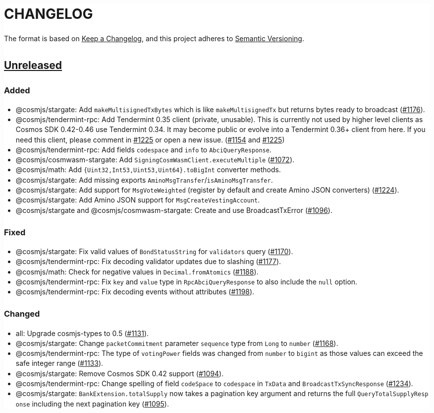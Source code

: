 # CHANGELOG

The format is based on [Keep a Changelog](https://keepachangelog.com/en/1.0.0/),
and this project adheres to
[Semantic Versioning](https://semver.org/spec/v2.0.0.html).

## [Unreleased]

### Added

- @cosmjs/stargate: Add `makeMultisignedTxBytes` which is like
  `makeMultisignedTx` but returns bytes ready to broadcast ([#1176]).
- @cosmjs/tendermint-rpc: Add Tendermint 0.35 client (private, unusable). This
  is currently not used by higher level clients as Cosmos SDK 0.42-0.46 use
  Tendermint 0.34. It may become public or evolve into a Tendermint 0.36+ client
  from here. If you need this client, please comment in [#1225] or open a new
  issue. ([#1154] and [#1225])
- @cosmjs/tendermint-rpc: Add fields `codespace` and `info` to
  `AbciQueryResponse`.
- @cosmjs/cosmwasm-stargate: Add `SigningCosmWasmClient.executeMultiple`
  ([#1072]).
- @cosmjs/math: Add `{Uint32,Int53,Uint53,Uint64}.toBigInt` converter methods.
- @cosmjs/stargate: Add missing exports `AminoMsgTransfer`/`isAminoMsgTransfer`.
- @cosmjs/stargate: Add support for `MsgVoteWeighted` (register by default and
  create Amino JSON converters) ([#1224]).
- @cosmjs/stargate: Add Amino JSON support for `MsgCreateVestingAccount`.
- @cosmjs/stargate and @cosmjs/cosmwasm-stargate: Create and use
  BroadcastTxError ([#1096]).

[#1072]: https://github.com/cosmos/cosmjs/issues/1072
[#1096]: https://github.com/cosmos/cosmjs/issues/1096
[#1154]: https://github.com/cosmos/cosmjs/issues/1154
[#1176]: https://github.com/cosmos/cosmjs/pull/1176
[#1224]: https://github.com/cosmos/cosmjs/pull/1224
[#1225]: https://github.com/cosmos/cosmjs/issues/1225

### Fixed

- @cosmjs/stargate: Fix valid values of `BondStatusString` for `validators`
  query ([#1170]).
- @cosmjs/tendermint-rpc: Fix decoding validator updates due to slashing
  ([#1177]).
- @cosmjs/math: Check for negative values in `Decimal.fromAtomics` ([#1188]).
- @cosmjs/tendermint-rpc: Fix `key` and `value` type in `RpcAbciQueryResponse`
  to also include the `null` option.
- @cosmjs/tendermint-rpc: Fix decoding events without attributes ([#1198]).

[#1170]: https://github.com/cosmos/cosmjs/issues/1170
[#1177]: https://github.com/cosmos/cosmjs/issues/1177
[#1188]: https://github.com/cosmos/cosmjs/pull/1188
[#1198]: https://github.com/cosmos/cosmjs/pull/1198

### Changed

- all: Upgrade cosmjs-types to 0.5 ([#1131]).
- @cosmjs/stargate: Change `packetCommitment` parameter `sequence` type from
  `Long` to `number` ([#1168]).
- @cosmjs/tendermint-rpc: The type of `votingPower` fields was changed from
  `number` to `bigint` as those values can exceed the safe integer range
  ([#1133]).
- @cosmjs/stargate: Remove Cosmos SDK 0.42 support ([#1094]).
- @cosmjs/tendermint-rpc: Change spelling of field `codeSpace` to `codespace` in
  `TxData` and `BroadcastTxSyncResponse` ([#1234]).
- @cosmjs/stargate: `BankExtension.totalSupply` now takes a pagination key
  argument and returns the full `QueryTotalSupplyResponse` including the next
  pagination key ([#1095]).


[#1131]: https://github.com/cosmos/cosmjs/pull/1131
[#1168]: https://github.com/cosmos/cosmjs/pull/1168
[#1133]: https://github.com/cosmos/cosmjs/issues/1133
[#1094]: https://github.com/cosmos/cosmjs/issues/1094
[#1234]: https://github.com/cosmos/cosmjs/issues/1234
[#1095]: https://github.com/cosmos/cosmjs/issues/1095
[#1166]: https://github.com/cosmos/cosmjs/pull/1166
[#1150]: https://github.com/cosmos/cosmjs/pull/1150
[#1151]: https://github.com/cosmos/cosmjs/issues/1151
[#1007]: https://github.com/cosmos/cosmjs/issues/1007
[#1110]: https://github.com/cosmos/cosmjs/issues/1110
[#1120]: https://github.com/cosmos/cosmjs/pull/1120
[#1121]: https://github.com/cosmos/cosmjs/pull/1121
[#1116]: https://github.com/cosmos/cosmjs/issues/1116
[#1074]: https://github.com/cosmos/cosmjs/issues/1074
[#1115]: https://github.com/cosmos/cosmjs/issues/1115
[#927]: https://github.com/cosmos/cosmjs/issues/927
[#955]: https://github.com/cosmos/cosmjs/issues/955
[#960]: https://github.com/cosmos/cosmjs/pull/960
[#966]: https://github.com/cosmos/cosmjs/pull/966
[#989]: https://github.com/cosmos/cosmjs/issues/989
[#994]: https://github.com/cosmos/cosmjs/issues/994
[#1011]: https://github.com/cosmos/cosmjs/issues/1011
[#1026]: https://github.com/cosmos/cosmjs/issues/1026
[#1033]: https://github.com/cosmos/cosmjs/issues/1033
[#1053]: https://github.com/cosmos/cosmjs/issues/1053
[#1066]: https://github.com/cosmos/cosmjs/issues/1066
[#1077]: https://github.com/cosmos/cosmjs/issues/1077
[#1078]: https://github.com/cosmos/cosmjs/issues/1078
[#1079]: https://github.com/cosmos/cosmjs/issues/1079
[#1080]: https://github.com/cosmos/cosmjs/issues/1080
[#947]: https://github.com/cosmos/cosmjs/issues/947
[#1003]: https://github.com/cosmos/cosmjs/issues/1003
[#990]: https://github.com/cosmos/cosmjs/pull/990
[#980]: https://github.com/cosmos/cosmjs/issues/980
[#962]: https://github.com/cosmos/cosmjs/issues/962
[#938]: https://github.com/cosmos/cosmjs/issues/938
[#932]: https://github.com/cosmos/cosmjs/issues/932
[#878]: https://github.com/cosmos/cosmjs/issues/878
[#949]: https://github.com/cosmos/cosmjs/issues/949
[#865]: https://github.com/cosmos/cosmjs/issues/865
[#897]: https://github.com/cosmos/cosmjs/issues/897
[#928]: https://github.com/cosmos/cosmjs/issues/928
[#931]: https://github.com/cosmos/cosmjs/pull/931
[#709]: https://github.com/cosmos/cosmjs/issues/709
[#946]: https://github.com/cosmos/cosmjs/pull/946
[#948]: https://github.com/cosmos/cosmjs/pull/948
[#937]: https://github.com/cosmos/cosmjs/pull/937
[#910]: https://github.com/cosmos/cosmjs/pull/910
[#882]: https://github.com/cosmos/cosmjs/issues/882
[#832]: https://github.com/cosmos/cosmjs/issues/832
[#836]: https://github.com/cosmos/cosmjs/issues/836
[#863]: https://github.com/cosmos/cosmjs/pull/863
[#786]: https://github.com/cosmos/cosmjs/issues/786
[#815]: https://github.com/cosmos/cosmjs/pull/815
[#800]: https://github.com/cosmos/cosmjs/issues/800
[#801]: https://github.com/cosmos/cosmjs/issues/801
[@alexbharley]: https://github.com/AlexBHarley
[unreleased]: https://github.com/cosmos/cosmjs/compare/v0.28.11...HEAD
[0.28.11]: https://github.com/cosmos/cosmjs/compare/v0.28.10...v0.28.11
[0.28.10]: https://github.com/cosmos/cosmjs/compare/v0.28.9...v0.28.10
[0.28.9]: https://github.com/cosmos/cosmjs/compare/v0.28.8...v0.28.9
[0.28.8]: https://github.com/cosmos/cosmjs/compare/v0.28.7...v0.28.8
[0.28.7]: https://github.com/cosmos/cosmjs/compare/v0.28.6...v0.28.7
[0.28.6]: https://github.com/cosmos/cosmjs/compare/v0.28.5...v0.28.6
[0.28.5]: https://github.com/cosmos/cosmjs/compare/v0.28.4...v0.28.5
[0.28.4]: https://github.com/cosmos/cosmjs/compare/v0.28.3...v0.28.4
[0.28.3]: https://github.com/cosmos/cosmjs/compare/v0.28.2...v0.28.3
[0.28.2]: https://github.com/cosmos/cosmjs/compare/v0.28.1...v0.28.2
[0.28.1]: https://github.com/cosmos/cosmjs/compare/v0.28.0...v0.28.1
[0.28.0]: https://github.com/cosmos/cosmjs/compare/v0.27.1...v0.28.0
[0.27.1]: https://github.com/cosmos/cosmjs/compare/v0.27.0...v0.27.1
[0.27.0]: https://github.com/cosmos/cosmjs/compare/v0.26.6...v0.27.0
[0.26.6]: https://github.com/cosmos/cosmjs/compare/v0.26.5...v0.26.6
[0.26.5]: https://github.com/cosmos/cosmjs/compare/v0.26.4...v0.26.5
[0.26.4]: https://github.com/cosmos/cosmjs/compare/v0.26.3...v0.26.4
[0.26.3]: https://github.com/cosmos/cosmjs/compare/v0.26.2...v0.26.3
[0.26.2]: https://github.com/cosmos/cosmjs/compare/v0.26.1...v0.26.2
[0.26.1]: https://github.com/cosmos/cosmjs/compare/v0.26.0...v0.26.1
[0.26.0]: https://github.com/cosmos/cosmjs/compare/v0.25.6...v0.26.0
[0.25.6]: https://github.com/cosmos/cosmjs/compare/v0.25.5...v0.25.6
[0.25.5]: https://github.com/cosmos/cosmjs/compare/v0.25.4...v0.25.5
[0.25.4]: https://github.com/cosmos/cosmjs/compare/v0.25.3...v0.25.4
[0.25.3]: https://github.com/cosmos/cosmjs/compare/v0.25.2...v0.25.3
[0.25.2]: https://github.com/cosmos/cosmjs/compare/v0.25.1...v0.25.2
[0.25.1]: https://github.com/cosmos/cosmjs/compare/v0.25.0...v0.25.1
[0.25.0]: https://github.com/cosmos/cosmjs/compare/v0.24.1...v0.25.0
[0.24.1]: https://github.com/cosmos/cosmjs/compare/v0.24.0...v0.24.1
[0.24.0]: https://github.com/cosmos/cosmjs/compare/v0.23.0...v0.24.0
